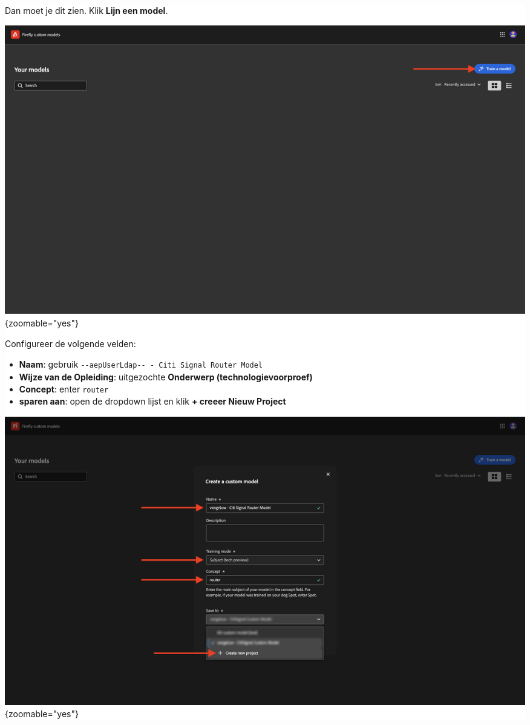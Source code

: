 Dan moet je dit zien. Klik **Lijn een model**.

![&#x200B; Aangepaste Modellen van Firefly &#x200B;](./images/ffcm3.png){zoomable="yes"}

Configureer de volgende velden:

- **Naam**: gebruik `--aepUserLdap-- - Citi Signal Router Model`
- **Wijze van de Opleiding**: uitgezochte **Onderwerp (technologievoorproef)**
- **Concept**: enter `router`
- **sparen aan**: open de dropdown lijst en klik **+ creeer Nieuw Project**

![&#x200B; Aangepaste Modellen van Firefly &#x200B;](./images/ffcm4.png){zoomable="yes"}
